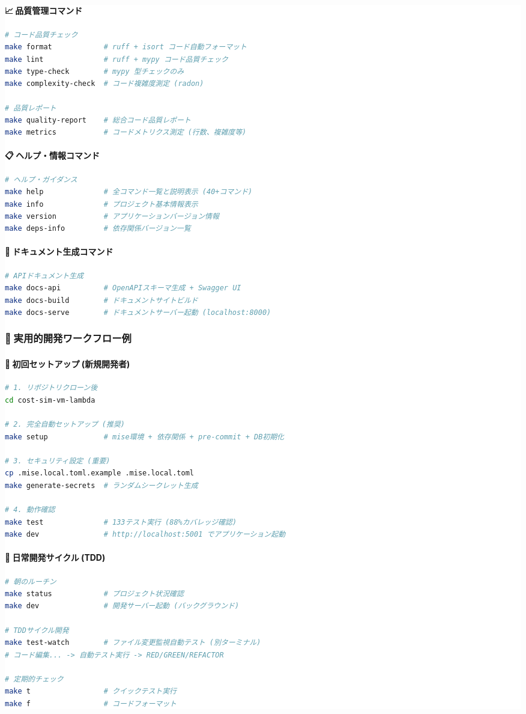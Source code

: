 #### 📈 品質管理コマンド
```bash
# コード品質チェック
make format            # ruff + isort コード自動フォーマット
make lint              # ruff + mypy コード品質チェック
make type-check        # mypy 型チェックのみ
make complexity-check  # コード複雑度測定 (radon)

# 品質レポート
make quality-report    # 総合コード品質レポート
make metrics           # コードメトリクス測定 (行数、複雑度等)
```

#### 📋 ヘルプ・情報コマンド
```bash
# ヘルプ・ガイダンス
make help              # 全コマンド一覧と説明表示 (40+コマンド)
make info              # プロジェクト基本情報表示
make version           # アプリケーションバージョン情報
make deps-info         # 依存関係バージョン一覧
```

#### 📝 ドキュメント生成コマンド
```bash
# APIドキュメント生成
make docs-api          # OpenAPIスキーマ生成 + Swagger UI
make docs-build        # ドキュメントサイトビルド
make docs-serve        # ドキュメントサーバー起動 (localhost:8000)
```

### 📝 実用的開発ワークフロー例

#### 🚀 初回セットアップ (新規開発者)
```bash
# 1. リポジトリクローン後
cd cost-sim-vm-lambda

# 2. 完全自動セットアップ (推奨)
make setup             # mise環境 + 依存関係 + pre-commit + DB初期化

# 3. セキュリティ設定 (重要)
cp .mise.local.toml.example .mise.local.toml
make generate-secrets  # ランダムシークレット生成

# 4. 動作確認
make test              # 133テスト実行 (88%カバレッジ確認)
make dev               # http://localhost:5001 でアプリケーション起動
```

#### 🔄 日常開発サイクル (TDD)
```bash
# 朝のルーチン
make status            # プロジェクト状況確認
make dev               # 開発サーバー起動 (バックグラウンド)

# TDDサイクル開発
make test-watch        # ファイル変更監視自動テスト (別ターミナル)
# コード編集... -> 自動テスト実行 -> RED/GREEN/REFACTOR

# 定期的チェック
make t                 # クイックテスト実行
make f                 # コードフォーマット
```
